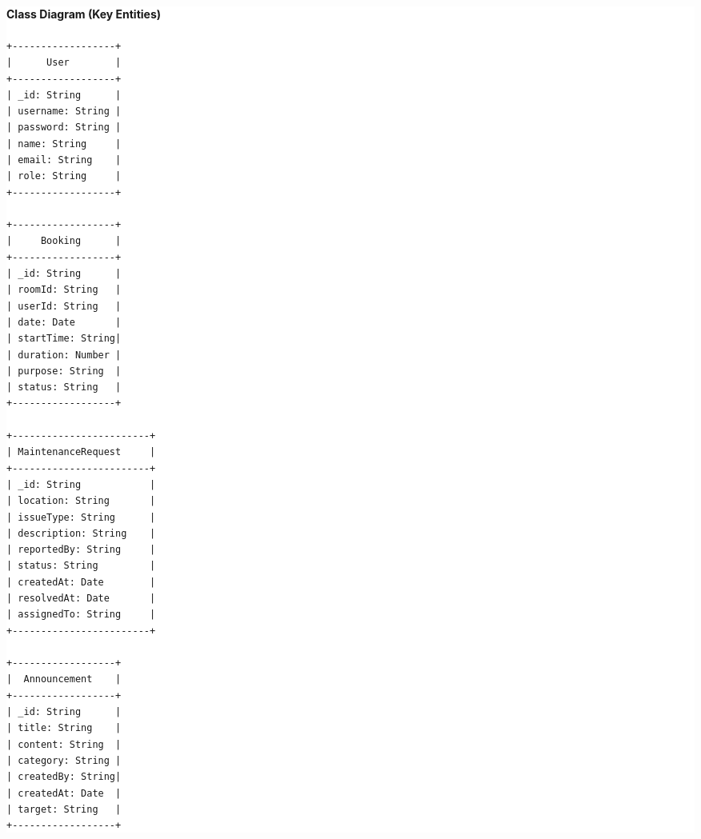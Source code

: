 
#### Class Diagram (Key Entities)

```
+------------------+
|      User        |
+------------------+
| _id: String      |
| username: String |
| password: String |
| name: String     |
| email: String    |
| role: String     |
+------------------+

+------------------+
|     Booking      |
+------------------+
| _id: String      |
| roomId: String   |
| userId: String   |
| date: Date       |
| startTime: String|
| duration: Number |
| purpose: String  |
| status: String   |
+------------------+

+------------------------+
| MaintenanceRequest     |
+------------------------+
| _id: String            |
| location: String       |
| issueType: String      |
| description: String    |
| reportedBy: String     |
| status: String         |
| createdAt: Date        |
| resolvedAt: Date       |
| assignedTo: String     |
+------------------------+

+------------------+
|  Announcement    |
+------------------+
| _id: String      |
| title: String    |
| content: String  |
| category: String |
| createdBy: String|
| createdAt: Date  |
| target: String   |
+------------------+
```
